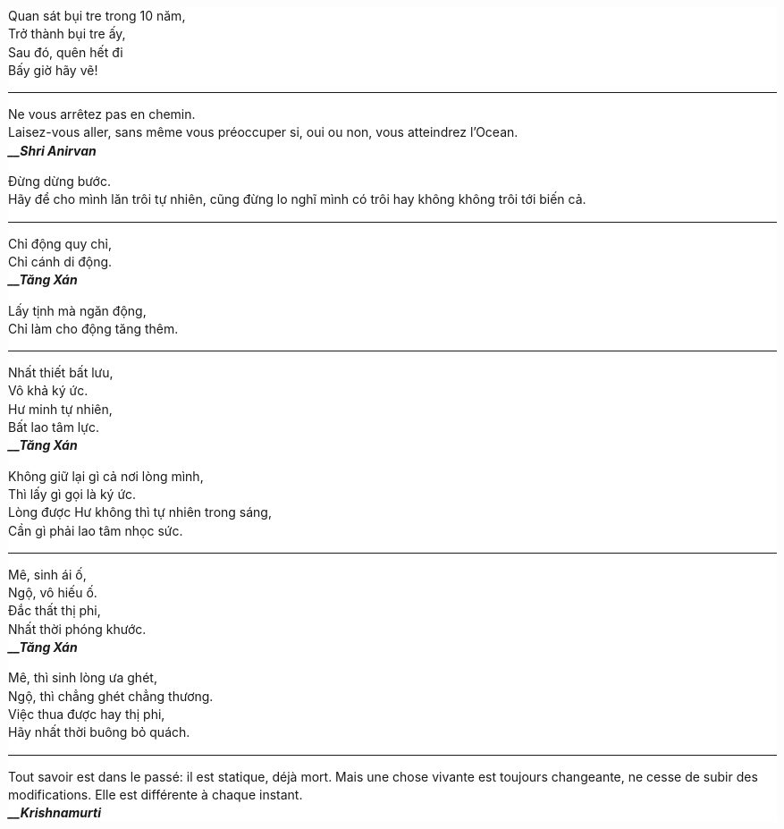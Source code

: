 Quan sát bụi tre trong 10 năm,  
Trở thành bụi tre ấy,  
Sau đó, quên hết đi  
Bấy giờ hãy vẽ!

***

Ne vous arrêtez pas en chemin.  
Laisez-vous aller, sans même vous préoccuper si, oui ou non, vous atteindrez
l’Ocean.  
***\_\_Shri Anirvan***

Đừng dừng bước.  
Hãy để cho mình lăn trôi tự nhiên, cũng đừng lo nghĩ mình có trôi hay không
không trôi tới biến cả.

***

Chỉ động quy chỉ,  
Chỉ cánh di động.  
***\_\_Tăng Xán***

Lấy tịnh mà ngăn động,  
Chỉ làm cho động tăng thêm.

***

Nhất thiết bất lưu,  
Vô khả ký ức.  
Hư minh tự nhiên,  
Bất lao tâm lực.  
***\_\_Tăng Xán***

Không giữ lại gì cả nơi lòng mình,  
Thì lấy gì gọi là ký ức.  
Lòng được Hư không thì tự nhiên trong sáng,  
Cần gì phải lao tâm nhọc sức.

***

Mê, sinh ái ố,  
Ngộ, vô hiếu ố.  
Đắc thất thị phi,  
Nhất thời phóng khước.  
***\_\_Tăng Xán***

Mê, thì sinh lòng ưa ghét,  
Ngộ, thì chẳng ghét chẳng thương.  
Việc thua được hay thị phi,  
Hãy nhất thời buông bỏ quách.

***

Tout savoir est dans le passé: il est statique, déjà mort. Mais une chose 
vivante est toujours changeante, ne cesse de subir des modifications. Elle
est différente à chaque instant.  
***\_\_Krishnamurti***
